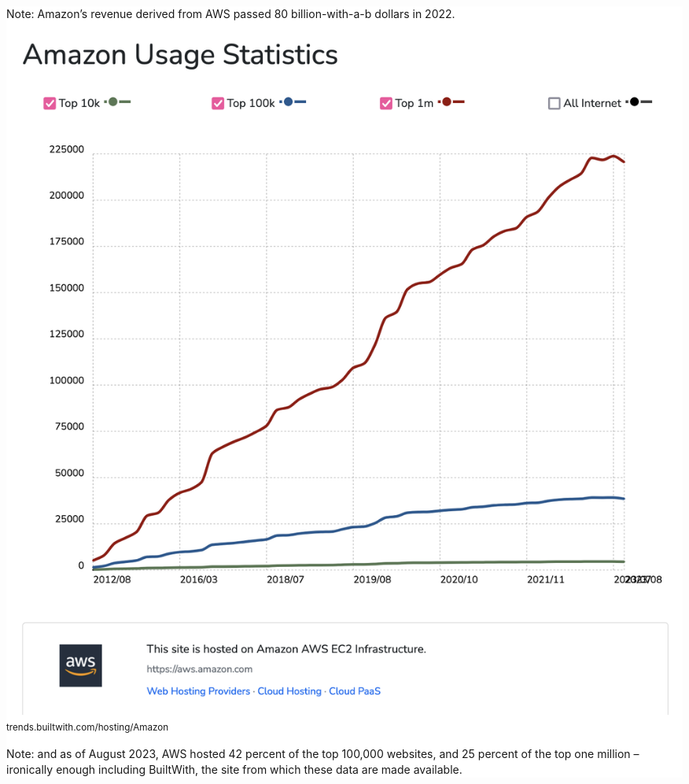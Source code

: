 Note: Amazon’s revenue derived from AWS passed 80 billion-with-a-b dollars in 2022.


![Amazon usage statistics](images/aws3.png)<small>trends.builtwith.com/hosting/Amazon</small>

Note: and as of August 2023, AWS hosted 42 percent of the top 100,000 websites, and 25 percent of the top one million – ironically enough including BuiltWith, the site from which these data are made available.

